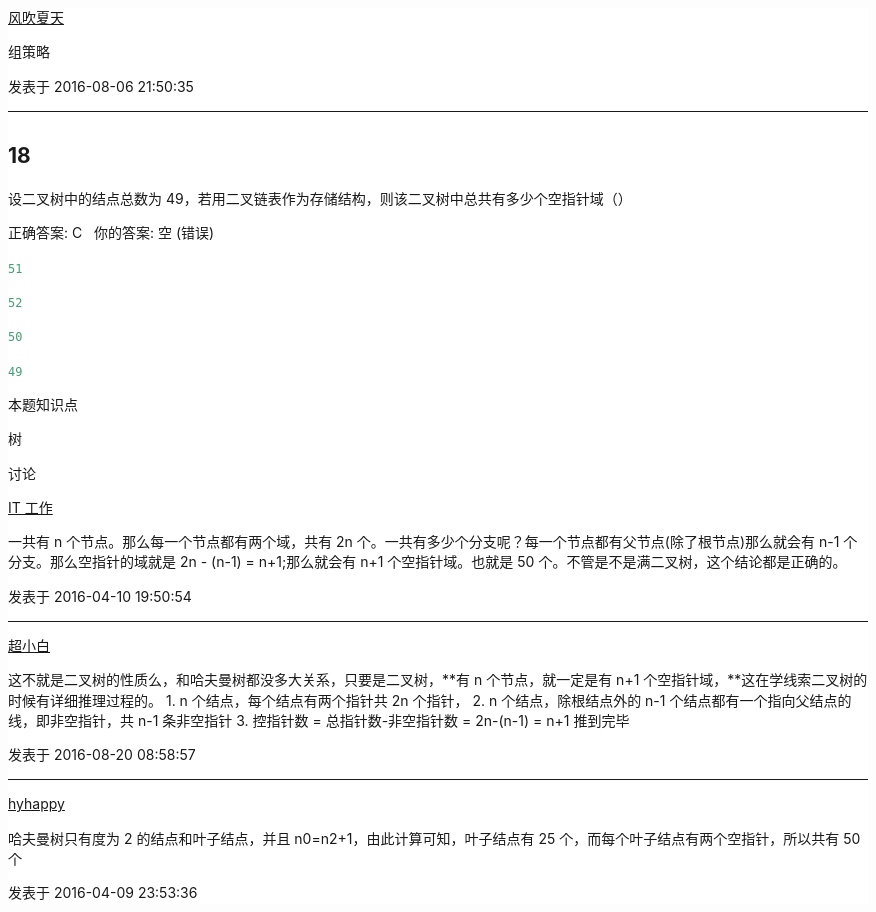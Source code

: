 [风吹夏天](https://www.nowcoder.com/profile/3516745)

组策略

发表于 2016-08-06 21:50:35

* * *

## 18

设二叉树中的结点总数为 49，若用二叉链表作为存储结构，则该二叉树中总共有多少个空指针域（）

正确答案: C   你的答案: 空 (错误)

```cpp
51
```

```cpp
52
```

```cpp
50
```

```cpp
49
```

本题知识点

树

讨论

[IT 工作](https://www.nowcoder.com/profile/859375)

一共有 n 个节点。那么每一个节点都有两个域，共有 2n 个。一共有多少个分支呢？每一个节点都有父节点(除了根节点)那么就会有 n-1 个分支。那么空指针的域就是 2n - (n-1) = n+1;那么就会有 n+1 个空指针域。也就是 50 个。不管是不是满二叉树，这个结论都是正确的。

发表于 2016-04-10 19:50:54

* * *

[超小白](https://www.nowcoder.com/profile/499570)

这不就是二叉树的性质么，和哈夫曼树都没多大关系，只要是二叉树，**有 n 个节点，就一定是有 n+1 个空指针域，**这在学线索二叉树的时候有详细推理过程的。
1\. n 个结点，每个结点有两个指针共 2n 个指针，
2. n 个结点，除根结点外的 n-1 个结点都有一个指向父结点的线，即非空指针，共 n-1 条非空指针
3\. 控指针数 = 总指针数-非空指针数 = 2n-(n-1) = n+1
推到完毕

发表于 2016-08-20 08:58:57

* * *

[hyhappy](https://www.nowcoder.com/profile/522349)

哈夫曼树只有度为 2 的结点和叶子结点，并且 n0=n2+1，由此计算可知，叶子结点有 25 个，而每个叶子结点有两个空指针，所以共有 50 个

发表于 2016-04-09 23:53:36
